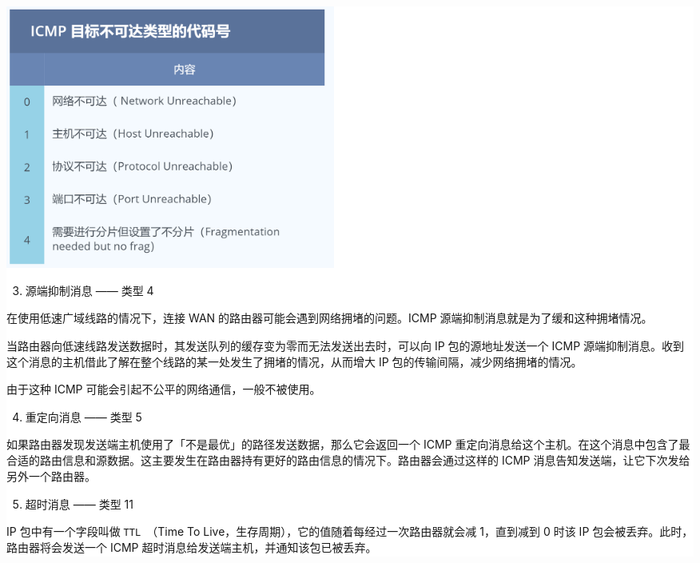 <img src="../images/69.png" style="zoom: 40%;" />

3. 源端抑制消息 —— 类型 4

在使用低速广域线路的情况下，连接 WAN 的路由器可能会遇到网络拥堵的问题。ICMP 源端抑制消息就是为了缓和这种拥堵情况。

当路由器向低速线路发送数据时，其发送队列的缓存变为零而无法发送出去时，可以向 IP 包的源地址发送一个 ICMP 源端抑制消息。收到这个消息的主机借此了解在整个线路的某一处发生了拥堵的情况，从而增大 IP 包的传输间隔，减少网络拥堵的情况。

由于这种 ICMP 可能会引起不公平的网络通信，一般不被使用。

4. 重定向消息 —— 类型 5

如果路由器发现发送端主机使用了「不是最优」的路径发送数据，那么它会返回一个 ICMP 重定向消息给这个主机。在这个消息中包含了最合适的路由信息和源数据。这主要发生在路由器持有更好的路由信息的情况下。路由器会通过这样的 ICMP 消息告知发送端，让它下次发给另外一个路由器。

5. 超时消息 —— 类型 11

IP 包中有一个字段叫做 `TTL `（Time To Live，生存周期），它的值随着每经过一次路由器就会减 1，直到减到 0 时该 IP 包会被丢弃。此时，路由器将会发送一个 ICMP 超时消息给发送端主机，并通知该包已被丢弃。
